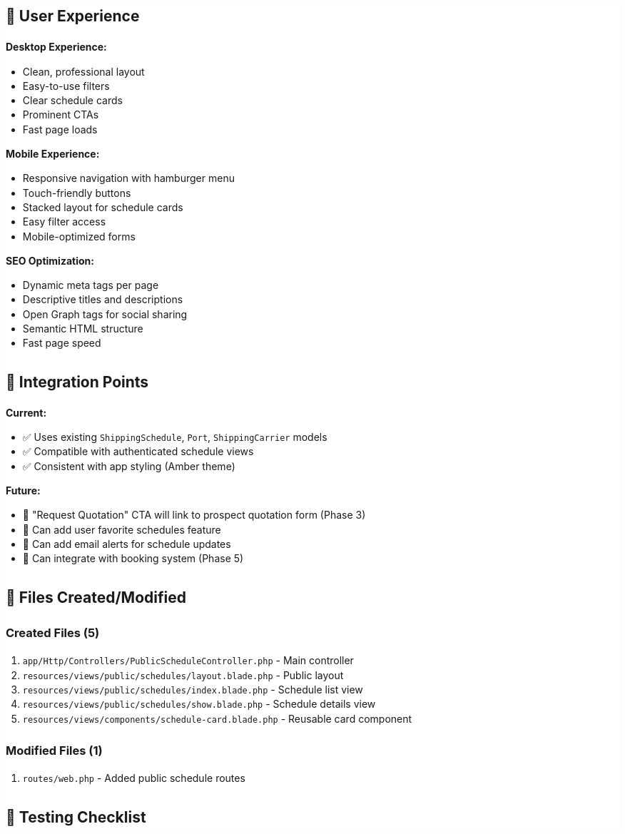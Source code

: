 ## 🎨 User Experience

**Desktop Experience:**
- Clean, professional layout
- Easy-to-use filters
- Clear schedule cards
- Prominent CTAs
- Fast page loads

**Mobile Experience:**
- Responsive navigation with hamburger menu
- Touch-friendly buttons
- Stacked layout for schedule cards
- Easy filter access
- Mobile-optimized forms

**SEO Optimization:**
- Dynamic meta tags per page
- Descriptive titles and descriptions
- Open Graph tags for social sharing
- Semantic HTML structure
- Fast page speed

## 🔗 Integration Points

**Current:**
- ✅ Uses existing `ShippingSchedule`, `Port`, `ShippingCarrier` models
- ✅ Compatible with authenticated schedule views
- ✅ Consistent with app styling (Amber theme)

**Future:**
- 🔄 "Request Quotation" CTA will link to prospect quotation form (Phase 3)
- 🔄 Can add user favorite schedules feature
- 🔄 Can add email alerts for schedule updates
- 🔄 Can integrate with booking system (Phase 5)

## 📝 Files Created/Modified

### Created Files (5)
1. `app/Http/Controllers/PublicScheduleController.php` - Main controller
2. `resources/views/public/schedules/layout.blade.php` - Public layout
3. `resources/views/public/schedules/index.blade.php` - Schedule list view
4. `resources/views/public/schedules/show.blade.php` - Schedule details view
5. `resources/views/components/schedule-card.blade.php` - Reusable card component

### Modified Files (1)
1. `routes/web.php` - Added public schedule routes

## 🧪 Testing Checklist
